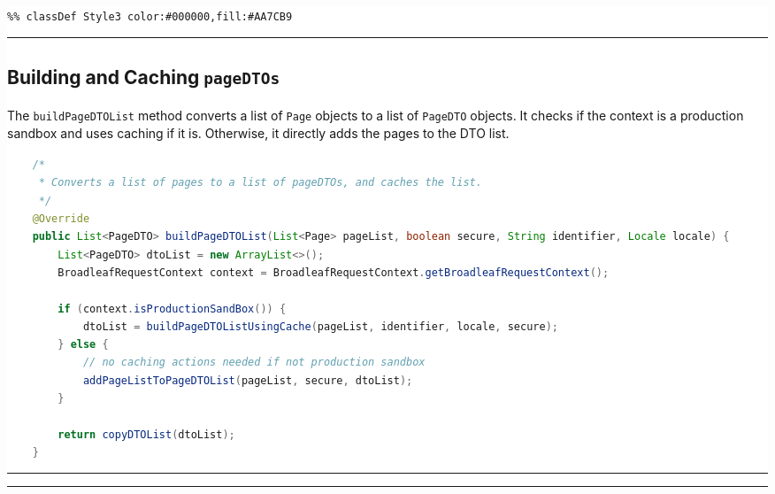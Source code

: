 ```mermaid
%% classDef Style3 color:#000000,fill:#AA7CB9
```

<SwmSnippet path="/admin/broadleaf-contentmanagement-module/src/main/java/org/broadleafcommerce/cms/page/service/PageServiceImpl.java" line="223">

---

## Building and Caching <SwmToken path="admin/broadleaf-contentmanagement-module/src/main/java/org/broadleafcommerce/cms/page/service/PageServiceImpl.java" pos="224:21:21" line-data="     * Converts a list of pages to a list of pageDTOs, and caches the list.">`pageDTOs`</SwmToken>

The <SwmToken path="admin/broadleaf-contentmanagement-module/src/main/java/org/broadleafcommerce/cms/page/service/PageServiceImpl.java" pos="227:8:8" line-data="    public List&lt;PageDTO&gt; buildPageDTOList(List&lt;Page&gt; pageList, boolean secure, String identifier, Locale locale) {">`buildPageDTOList`</SwmToken> method converts a list of <SwmToken path="admin/broadleaf-contentmanagement-module/src/main/java/org/broadleafcommerce/cms/page/service/PageServiceImpl.java" pos="227:12:12" line-data="    public List&lt;PageDTO&gt; buildPageDTOList(List&lt;Page&gt; pageList, boolean secure, String identifier, Locale locale) {">`Page`</SwmToken> objects to a list of <SwmToken path="admin/broadleaf-contentmanagement-module/src/main/java/org/broadleafcommerce/cms/page/service/PageServiceImpl.java" pos="227:5:5" line-data="    public List&lt;PageDTO&gt; buildPageDTOList(List&lt;Page&gt; pageList, boolean secure, String identifier, Locale locale) {">`PageDTO`</SwmToken> objects. It checks if the context is a production sandbox and uses caching if it is. Otherwise, it directly adds the pages to the DTO list.

```java
    /*
     * Converts a list of pages to a list of pageDTOs, and caches the list.
     */
    @Override
    public List<PageDTO> buildPageDTOList(List<Page> pageList, boolean secure, String identifier, Locale locale) {
        List<PageDTO> dtoList = new ArrayList<>();
        BroadleafRequestContext context = BroadleafRequestContext.getBroadleafRequestContext();

        if (context.isProductionSandBox()) {
            dtoList = buildPageDTOListUsingCache(pageList, identifier, locale, secure);
        } else {
            // no caching actions needed if not production sandbox
            addPageListToPageDTOList(pageList, secure, dtoList);
        }

        return copyDTOList(dtoList);
    }
```

---

</SwmSnippet>

<SwmSnippet path="/admin/broadleaf-contentmanagement-module/src/main/java/org/broadleafcommerce/cms/page/service/PageServiceImpl.java" line="241">

---